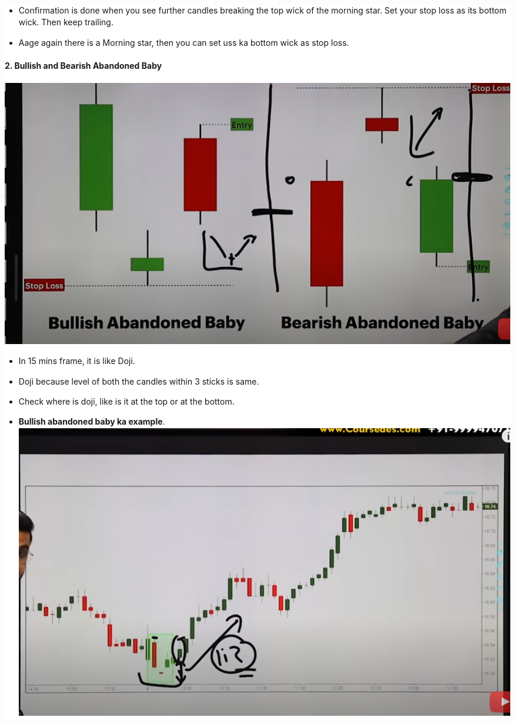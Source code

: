 - Confirmation is done when you see further candles breaking the top wick of the morning star. Set your stop loss as its bottom wick. Then keep trailing.

* Aage again there is a Morning star, then you can set uss ka bottom wick as stop loss.

#### 2. Bullish and Bearish Abandoned Baby

![Alt text](image-21.png)

- In 15 mins frame, it is like Doji.
- Doji because level of both the candles within 3 sticks is same.
- Check where is doji, like is it at the top or at the bottom.

- **Bullish abandoned baby ka example**.
  ![Alt text](image-23.png)
